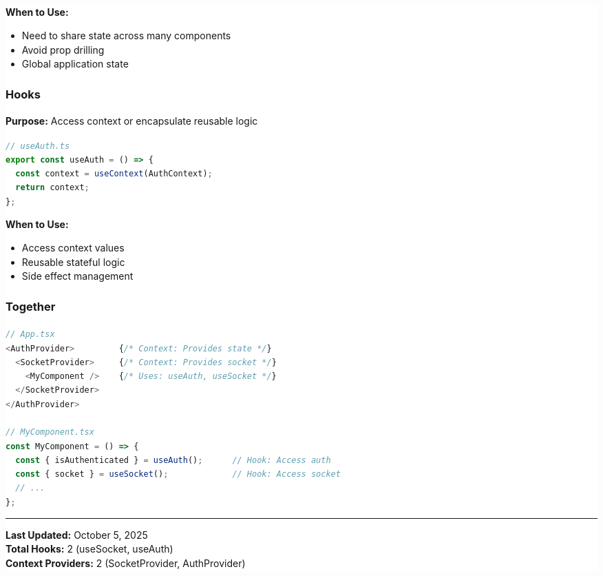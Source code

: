 **When to Use:**
- Need to share state across many components
- Avoid prop drilling
- Global application state

### Hooks

**Purpose:** Access context or encapsulate reusable logic

```typescript
// useAuth.ts
export const useAuth = () => {
  const context = useContext(AuthContext);
  return context;
};
```

**When to Use:**
- Access context values
- Reusable stateful logic
- Side effect management

### Together

```typescript
// App.tsx
<AuthProvider>         {/* Context: Provides state */}
  <SocketProvider>     {/* Context: Provides socket */}
    <MyComponent />    {/* Uses: useAuth, useSocket */}
  </SocketProvider>
</AuthProvider>

// MyComponent.tsx
const MyComponent = () => {
  const { isAuthenticated } = useAuth();      // Hook: Access auth
  const { socket } = useSocket();             // Hook: Access socket
  // ...
};
```

---

**Last Updated:** October 5, 2025  
**Total Hooks:** 2 (useSocket, useAuth)  
**Context Providers:** 2 (SocketProvider, AuthProvider)
